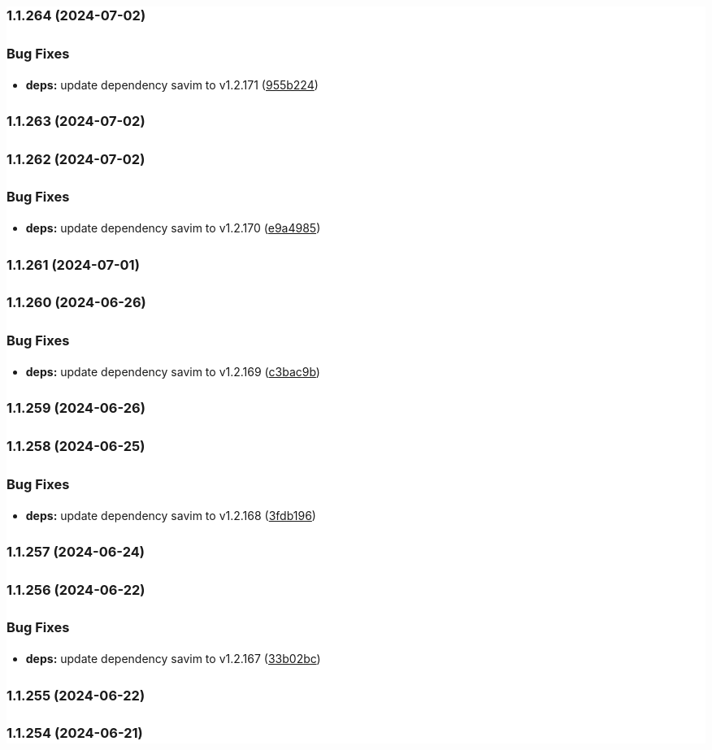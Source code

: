 ### 1.1.264 (2024-07-02)


### Bug Fixes

* **deps:** update dependency savim to v1.2.171 ([955b224](https://github.com/qlaffont/savim-ftp/commit/955b224e2bc02e518b0c69edc6c9835d457617e7))

### 1.1.263 (2024-07-02)

### 1.1.262 (2024-07-02)


### Bug Fixes

* **deps:** update dependency savim to v1.2.170 ([e9a4985](https://github.com/qlaffont/savim-ftp/commit/e9a49858b38cd7117e5708aa69957eb49c2a067b))

### 1.1.261 (2024-07-01)

### 1.1.260 (2024-06-26)


### Bug Fixes

* **deps:** update dependency savim to v1.2.169 ([c3bac9b](https://github.com/qlaffont/savim-ftp/commit/c3bac9b39557b8c42cbabf63f1784d43aea47a49))

### 1.1.259 (2024-06-26)

### 1.1.258 (2024-06-25)


### Bug Fixes

* **deps:** update dependency savim to v1.2.168 ([3fdb196](https://github.com/qlaffont/savim-ftp/commit/3fdb1962c1392fd655525ae429e5217cae57ac58))

### 1.1.257 (2024-06-24)

### 1.1.256 (2024-06-22)


### Bug Fixes

* **deps:** update dependency savim to v1.2.167 ([33b02bc](https://github.com/qlaffont/savim-ftp/commit/33b02bc190f6c71c29094c889b7ed4d5c4b1cd9f))

### 1.1.255 (2024-06-22)

### 1.1.254 (2024-06-21)
